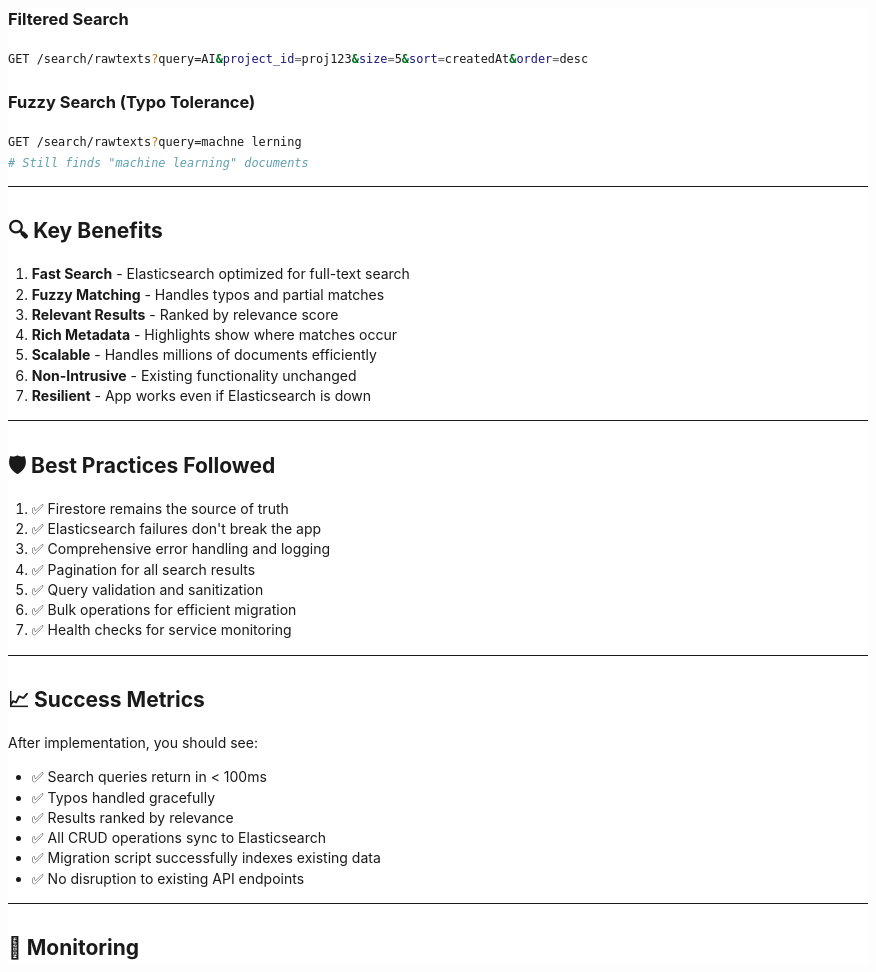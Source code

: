 ### Filtered Search
```bash
GET /search/rawtexts?query=AI&project_id=proj123&size=5&sort=createdAt&order=desc
```

### Fuzzy Search (Typo Tolerance)
```bash
GET /search/rawtexts?query=machne lerning
# Still finds "machine learning" documents
```

---

## 🔍 Key Benefits

1. **Fast Search** - Elasticsearch optimized for full-text search
2. **Fuzzy Matching** - Handles typos and partial matches
3. **Relevant Results** - Ranked by relevance score
4. **Rich Metadata** - Highlights show where matches occur
5. **Scalable** - Handles millions of documents efficiently
6. **Non-Intrusive** - Existing functionality unchanged
7. **Resilient** - App works even if Elasticsearch is down

---

## 🛡️ Best Practices Followed

1. ✅ Firestore remains the source of truth
2. ✅ Elasticsearch failures don't break the app
3. ✅ Comprehensive error handling and logging
4. ✅ Pagination for all search results
5. ✅ Query validation and sanitization
6. ✅ Bulk operations for efficient migration
7. ✅ Health checks for service monitoring

---

## 📈 Success Metrics

After implementation, you should see:
- ✅ Search queries return in < 100ms
- ✅ Typos handled gracefully
- ✅ Results ranked by relevance
- ✅ All CRUD operations sync to Elasticsearch
- ✅ Migration script successfully indexes existing data
- ✅ No disruption to existing API endpoints

---

## 🔧 Monitoring
